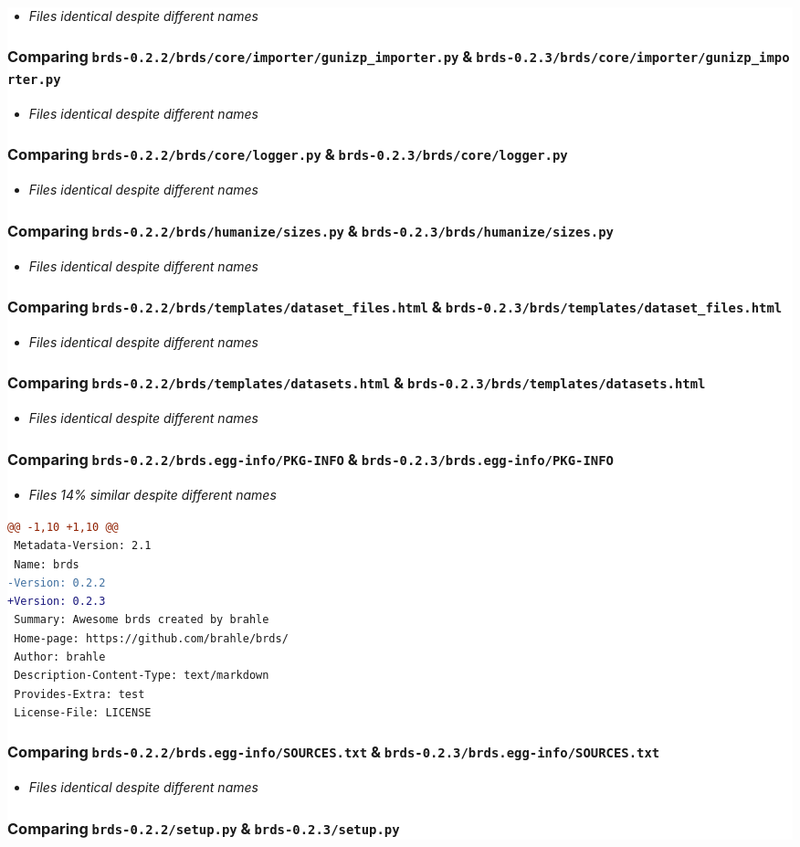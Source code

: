  * *Files identical despite different names*

### Comparing `brds-0.2.2/brds/core/importer/gunizp_importer.py` & `brds-0.2.3/brds/core/importer/gunizp_importer.py`

 * *Files identical despite different names*

### Comparing `brds-0.2.2/brds/core/logger.py` & `brds-0.2.3/brds/core/logger.py`

 * *Files identical despite different names*

### Comparing `brds-0.2.2/brds/humanize/sizes.py` & `brds-0.2.3/brds/humanize/sizes.py`

 * *Files identical despite different names*

### Comparing `brds-0.2.2/brds/templates/dataset_files.html` & `brds-0.2.3/brds/templates/dataset_files.html`

 * *Files identical despite different names*

### Comparing `brds-0.2.2/brds/templates/datasets.html` & `brds-0.2.3/brds/templates/datasets.html`

 * *Files identical despite different names*

### Comparing `brds-0.2.2/brds.egg-info/PKG-INFO` & `brds-0.2.3/brds.egg-info/PKG-INFO`

 * *Files 14% similar despite different names*

```diff
@@ -1,10 +1,10 @@
 Metadata-Version: 2.1
 Name: brds
-Version: 0.2.2
+Version: 0.2.3
 Summary: Awesome brds created by brahle
 Home-page: https://github.com/brahle/brds/
 Author: brahle
 Description-Content-Type: text/markdown
 Provides-Extra: test
 License-File: LICENSE
```

### Comparing `brds-0.2.2/brds.egg-info/SOURCES.txt` & `brds-0.2.3/brds.egg-info/SOURCES.txt`

 * *Files identical despite different names*

### Comparing `brds-0.2.2/setup.py` & `brds-0.2.3/setup.py`
